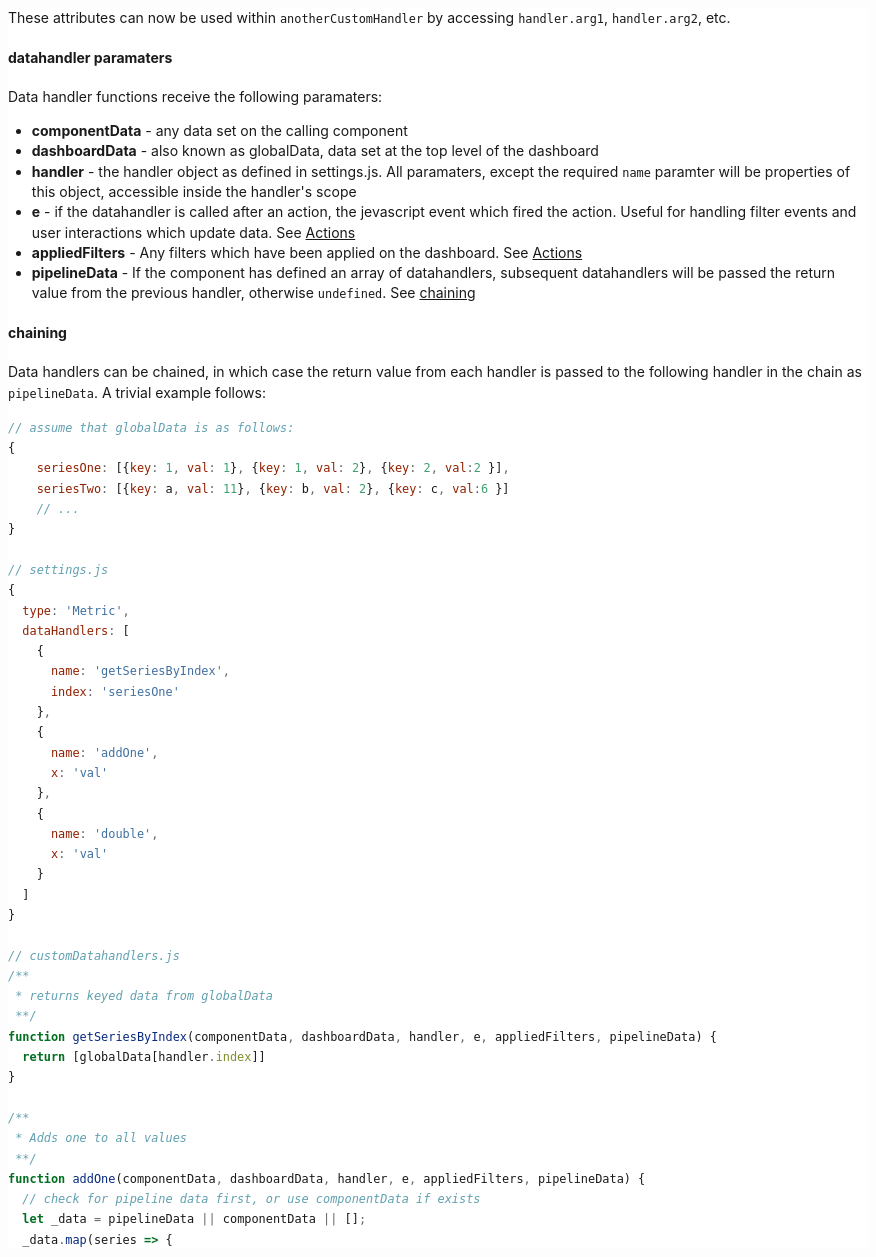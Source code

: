 These attributes can now be used within `anotherCustomHandler` by accessing `handler.arg1`, `handler.arg2`, etc.
#### datahandler paramaters
Data handler functions receive the following paramaters:
* **componentData** - any data set on the calling component
* **dashboardData** - also known as globalData, data set at the top level of the dashboard
* **handler** - the handler object as defined in settings.js. All paramaters, except the required `name` paramter will be properties of this object, accessible inside the handler's scope
* **e** - if the datahandler is called after an action, the jevascript event which fired the action. Useful for handling filter events and user interactions which update data. See [Actions](../actions)
* **appliedFilters** - Any filters which have been applied on the dashboard. See [Actions](../actions)
* **pipelineData** - If the component has defined an array of datahandlers, subsequent datahandlers will be passed the return value from the previous handler, otherwise `undefined`. See [chaining](#chaining)

#### chaining
Data handlers can be chained, in which case the return value from each handler is passed to the following handler in the chain as `pipelineData`. 
A trivial example follows:
```javascript
// assume that globalData is as follows:
{
    seriesOne: [{key: 1, val: 1}, {key: 1, val: 2}, {key: 2, val:2 }],
    seriesTwo: [{key: a, val: 11}, {key: b, val: 2}, {key: c, val:6 }]
    // ...
}

// settings.js
{
  type: 'Metric',
  dataHandlers: [
    {
      name: 'getSeriesByIndex',
      index: 'seriesOne'
    },
    {
      name: 'addOne',
      x: 'val'
    },
    {
      name: 'double',
      x: 'val'
    }
  ]
}

// customDatahandlers.js
/**
 * returns keyed data from globalData
 **/
function getSeriesByIndex(componentData, dashboardData, handler, e, appliedFilters, pipelineData) {
  return [globalData[handler.index]]
}

/**
 * Adds one to all values
 **/
function addOne(componentData, dashboardData, handler, e, appliedFilters, pipelineData) {
  // check for pipeline data first, or use componentData if exists
  let _data = pipelineData || componentData || [];
  _data.map(series => {
```